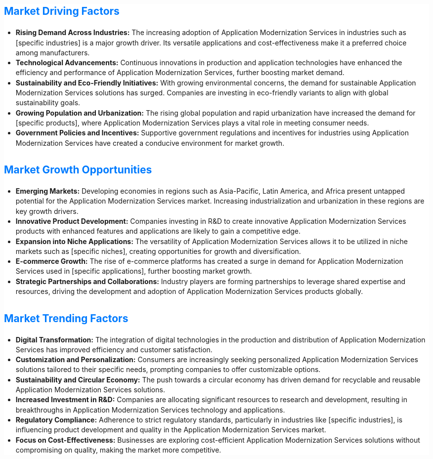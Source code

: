 <section id="driving-factors">
<h2 style="color: #007BFF;">Market Driving Factors</h2>
<ul>
<li><strong>Rising Demand Across Industries:</strong> The increasing adoption of Application Modernization Services in industries such as [specific industries] is a major growth driver. Its versatile applications and cost-effectiveness make it a preferred choice among manufacturers.</li>
<li><strong>Technological Advancements:</strong> Continuous innovations in production and application technologies have enhanced the efficiency and performance of Application Modernization Services, further boosting market demand.</li>
<li><strong>Sustainability and Eco-Friendly Initiatives:</strong> With growing environmental concerns, the demand for sustainable Application Modernization Services solutions has surged. Companies are investing in eco-friendly variants to align with global sustainability goals.</li>
<li><strong>Growing Population and Urbanization:</strong> The rising global population and rapid urbanization have increased the demand for [specific products], where Application Modernization Services plays a vital role in meeting consumer needs.</li>
<li><strong>Government Policies and Incentives:</strong> Supportive government regulations and incentives for industries using Application Modernization Services have created a conducive environment for market growth.</li>
</ul>
</section>

<section id="growth-opportunities">
<h2 style="color: #007BFF;">Market Growth Opportunities</h2>
<ul>
<li><strong>Emerging Markets:</strong> Developing economies in regions such as Asia-Pacific, Latin America, and Africa present untapped potential for the Application Modernization Services market. Increasing industrialization and urbanization in these regions are key growth drivers.</li>
<li><strong>Innovative Product Development:</strong> Companies investing in R&D to create innovative Application Modernization Services products with enhanced features and applications are likely to gain a competitive edge.</li>
<li><strong>Expansion into Niche Applications:</strong> The versatility of Application Modernization Services allows it to be utilized in niche markets such as [specific niches], creating opportunities for growth and diversification.</li>
<li><strong>E-commerce Growth:</strong> The rise of e-commerce platforms has created a surge in demand for Application Modernization Services used in [specific applications], further boosting market growth.</li>
<li><strong>Strategic Partnerships and Collaborations:</strong> Industry players are forming partnerships to leverage shared expertise and resources, driving the development and adoption of Application Modernization Services products globally.</li>
</ul>
</section>

<section id="trending-factors">
<h2 style="color: #007BFF;">Market Trending Factors</h2>
<ul>
<li><strong>Digital Transformation:</strong> The integration of digital technologies in the production and distribution of Application Modernization Services has improved efficiency and customer satisfaction.</li>
<li><strong>Customization and Personalization:</strong> Consumers are increasingly seeking personalized Application Modernization Services solutions tailored to their specific needs, prompting companies to offer customizable options.</li>
<li><strong>Sustainability and Circular Economy:</strong> The push towards a circular economy has driven demand for recyclable and reusable Application Modernization Services solutions.</li>
<li><strong>Increased Investment in R&D:</strong> Companies are allocating significant resources to research and development, resulting in breakthroughs in Application Modernization Services technology and applications.</li>
<li><strong>Regulatory Compliance:</strong> Adherence to strict regulatory standards, particularly in industries like [specific industries], is influencing product development and quality in the Application Modernization Services market.</li>
<li><strong>Focus on Cost-Effectiveness:</strong> Businesses are exploring cost-efficient Application Modernization Services solutions without compromising on quality, making the market more competitive.</li>
</ul>
</section>
